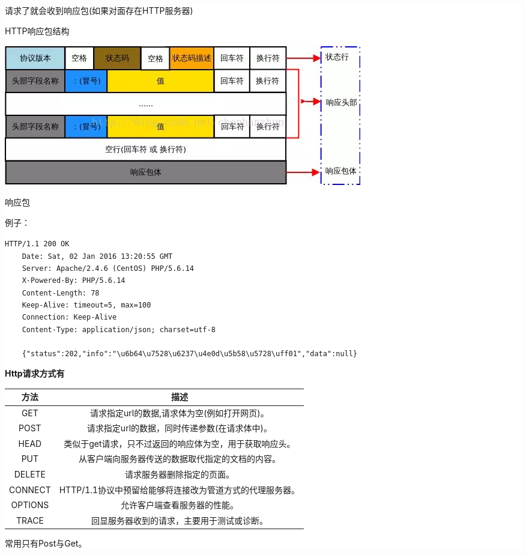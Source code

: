 请求了就会收到响应包(如果对面存在HTTP服务器)

HTTP响应包结构

![](Network-Foundamental-2.png)

响应包

例子：

```
HTTP/1.1 200 OK
    Date: Sat, 02 Jan 2016 13:20:55 GMT
    Server: Apache/2.4.6 (CentOS) PHP/5.6.14
    X-Powered-By: PHP/5.6.14
    Content-Length: 78
    Keep-Alive: timeout=5, max=100
    Connection: Keep-Alive
    Content-Type: application/json; charset=utf-8
 
    {"status":202,"info":"\u6b64\u7528\u6237\u4e0d\u5b58\u5728\uff01","data":null}
```

**Http请求方式有**

|方法|描述|
|:--:|:--:|
|GET|请求指定url的数据,请求体为空(例如打开网页)。|
|POST|请求指定url的数据，同时传递参数(在请求体中)。|
|HEAD|类似于get请求，只不过返回的响应体为空，用于获取响应头。|
|PUT|从客户端向服务器传送的数据取代指定的文档的内容。|
|DELETE|请求服务器删除指定的页面。|
|CONNECT|HTTP/1.1协议中预留给能够将连接改为管道方式的代理服务器。|
|OPTIONS|允许客户端查看服务器的性能。|
|TRACE|回显服务器收到的请求，主要用于测试或诊断。|

常用只有Post与Get。
